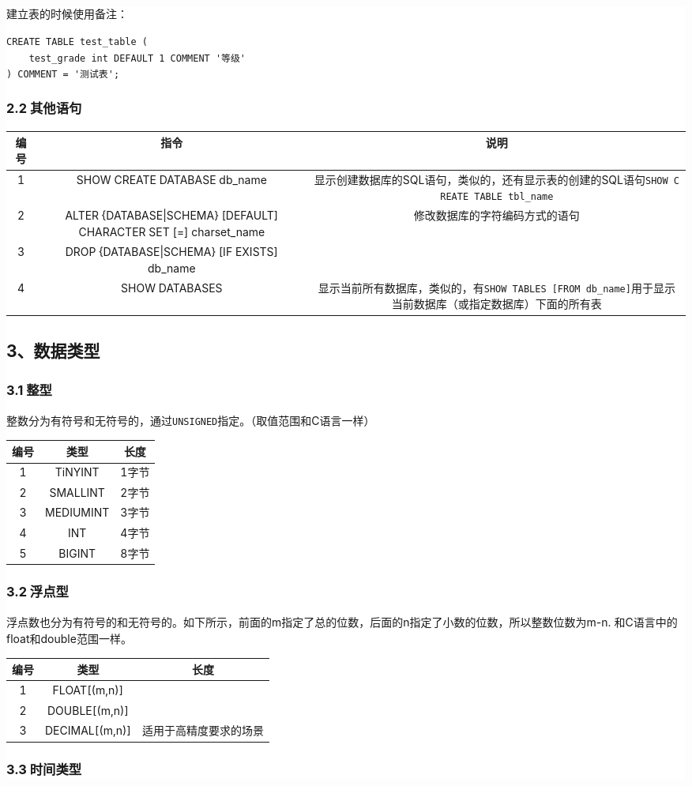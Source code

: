 建立表的时候使用备注：

    CREATE TABLE test_table (
        test_grade int DEFAULT 1 COMMENT '等级'
    ) COMMENT = '测试表';

### 2.2 其他语句

|编号|指令|说明|
|:-:|:-:|:-:|
|1|SHOW CREATE DATABASE db_name|显示创建数据库的SQL语句，类似的，还有显示表的创建的SQL语句`SHOW CREATE TABLE tbl_name`|
|2|ALTER {DATABASE&#124;SCHEMA} [DEFAULT] CHARACTER SET [=] charset_name|修改数据库的字符编码方式的语句|
|3|DROP {DATABASE&#124;SCHEMA} [IF EXISTS] db_name||
|4|SHOW DATABASES|显示当前所有数据库，类似的，有`SHOW TABLES [FROM db_name]`用于显示当前数据库（或指定数据库）下面的所有表|

## 3、数据类型

### 3.1 整型

整数分为有符号和无符号的，通过`UNSIGNED`指定。（取值范围和C语言一样）

|编号|类型|长度|
|:-:|:-:|:-:|
|1|TiNYINT|1字节|
|2|SMALLINT|2字节|
|3|MEDIUMINT|3字节|
|4|INT|4字节|
|5|BIGINT|8字节|

### 3.2 浮点型

浮点数也分为有符号的和无符号的。如下所示，前面的m指定了总的位数，后面的n指定了小数的位数，所以整数位数为m-n. 和C语言中的float和double范围一样。

|编号|类型|长度|
|:-:|:-:|:-:|
|1|FLOAT[(m,n)]||
|2|DOUBLE[(m,n)]||
|3|DECIMAL[(m,n)]|适用于高精度要求的场景|

### 3.3 时间类型
